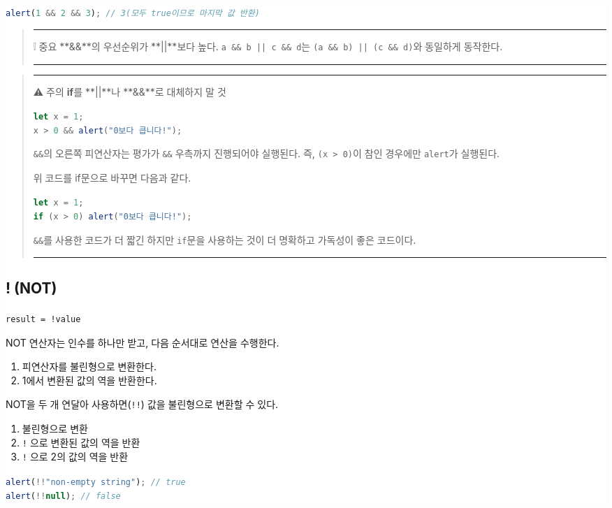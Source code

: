 ```javascript
alert(1 && 2 && 3); // 3(모두 true이므로 마지막 값 반환)
```

> ---
>
> ❕ 중요
> **&&**의 우선순위가 **||**보다 높다.
> `a && b || c && d`는 `(a && b) || (c && d)`와 동일하게 동작한다.
>
> ---

> ---
>
> ⚠️ 주의
> **if**를 **||**나 **&&**로 대체하지 말 것
>
> ```javascript
> let x = 1;
> x > 0 && alert("0보다 큽니다!");
> ```
>
> `&&`의 오른쪽 피연산자는 평가가 `&&` 우측까지 진행되어야 실행된다. 즉, `(x > 0)`이 참인 경우에만 `alert`가 실행된다.
>
> 위 코드를 if문으로 바꾸면 다음과 같다.
>
> ```javascript
> let x = 1;
> if (x > 0) alert("0보다 큽니다!");
> ```
>
> `&&`를 사용한 코드가 더 짧긴 하지만 `if`문을 사용하는 것이 더 명확하고 가독성이 좋은 코드이다.
>
> ---

## ! (NOT)

```
result = !value
```

NOT 연산자는 인수를 하나만 받고, 다음 순서대로 연산을 수행한다.

1. 피연산자를 불린형으로 변환한다.
2. 1에서 변환된 값의 역을 반환한다.

NOT을 두 개 연달아 사용하면(`!!`) 값을 불린형으로 변환할 수 있다.

1. 불린형으로 변환
2. `!` 으로 변환된 값의 역을 반환
3. `!` 으로 2의 값의 역을 반환

```javascript
alert(!!"non-empty string"); // true
alert(!!null); // false
```
